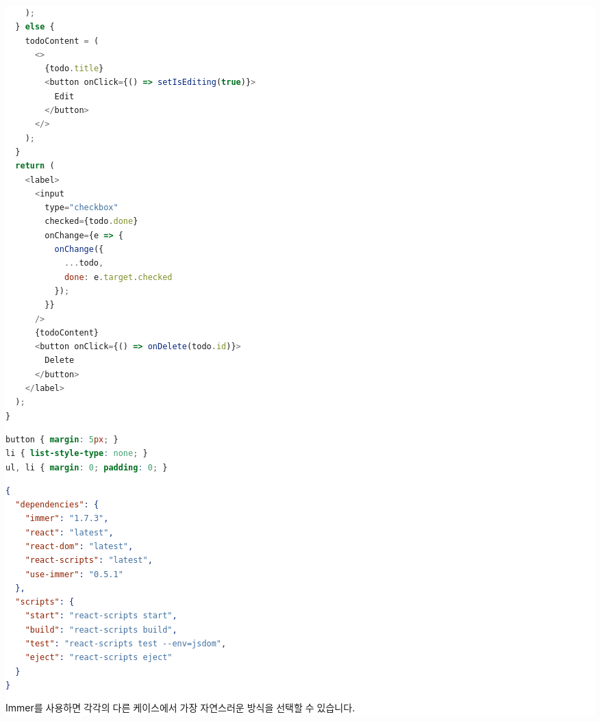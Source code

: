 ```js TaskList.js
    );
  } else {
    todoContent = (
      <>
        {todo.title}
        <button onClick={() => setIsEditing(true)}>
          Edit
        </button>
      </>
    );
  }
  return (
    <label>
      <input
        type="checkbox"
        checked={todo.done}
        onChange={e => {
          onChange({
            ...todo,
            done: e.target.checked
          });
        }}
      />
      {todoContent}
      <button onClick={() => onDelete(todo.id)}>
        Delete
      </button>
    </label>
  );
}
```

```css
button { margin: 5px; }
li { list-style-type: none; }
ul, li { margin: 0; padding: 0; }
```

```json package.json
{
  "dependencies": {
    "immer": "1.7.3",
    "react": "latest",
    "react-dom": "latest",
    "react-scripts": "latest",
    "use-immer": "0.5.1"
  },
  "scripts": {
    "start": "react-scripts start",
    "build": "react-scripts build",
    "test": "react-scripts test --env=jsdom",
    "eject": "react-scripts eject"
  }
}
```

</Sandpack>

Immer를 사용하면 각각의 다른 케이스에서 가장 자연스러운 방식을 선택할 수 있습니다.

</Solution>

</Challenges> 
